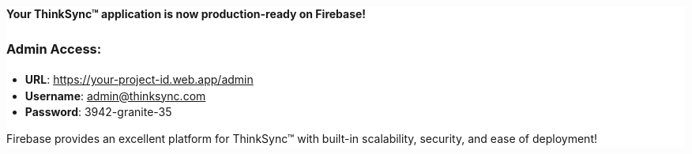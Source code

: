 **Your ThinkSync™ application is now production-ready on Firebase!**

### **Admin Access:**
- **URL**: https://your-project-id.web.app/admin
- **Username**: admin@thinksync.com
- **Password**: 3942-granite-35

Firebase provides an excellent platform for ThinkSync™ with built-in scalability, security, and ease of deployment!

